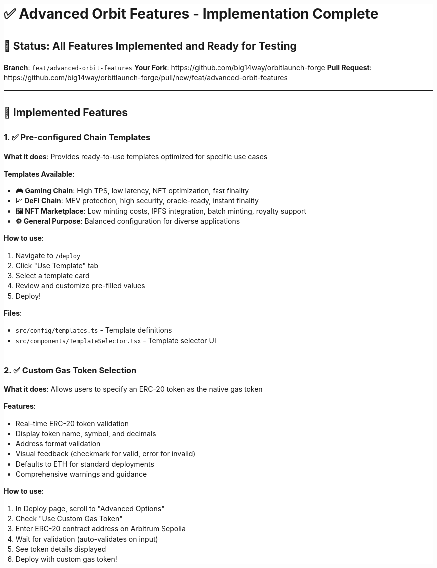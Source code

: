 # ✅ Advanced Orbit Features - Implementation Complete

## 🎉 Status: All Features Implemented and Ready for Testing

**Branch**: `feat/advanced-orbit-features`
**Your Fork**: https://github.com/big14way/orbitlaunch-forge
**Pull Request**: https://github.com/big14way/orbitlaunch-forge/pull/new/feat/advanced-orbit-features

---

## 🚀 Implemented Features

### 1. ✅ Pre-configured Chain Templates

**What it does**: Provides ready-to-use templates optimized for specific use cases

**Templates Available**:
- **🎮 Gaming Chain**: High TPS, low latency, NFT optimization, fast finality
- **📈 DeFi Chain**: MEV protection, high security, oracle-ready, instant finality
- **🖼️ NFT Marketplace**: Low minting costs, IPFS integration, batch minting, royalty support
- **⚙️ General Purpose**: Balanced configuration for diverse applications

**How to use**:
1. Navigate to `/deploy`
2. Click "Use Template" tab
3. Select a template card
4. Review and customize pre-filled values
5. Deploy!

**Files**:
- `src/config/templates.ts` - Template definitions
- `src/components/TemplateSelector.tsx` - Template selector UI

---

### 2. ✅ Custom Gas Token Selection

**What it does**: Allows users to specify an ERC-20 token as the native gas token

**Features**:
- Real-time ERC-20 token validation
- Display token name, symbol, and decimals
- Address format validation
- Visual feedback (checkmark for valid, error for invalid)
- Defaults to ETH for standard deployments
- Comprehensive warnings and guidance

**How to use**:
1. In Deploy page, scroll to "Advanced Options"
2. Check "Use Custom Gas Token"
3. Enter ERC-20 contract address on Arbitrum Sepolia
4. Wait for validation (auto-validates on input)
5. See token details displayed
6. Deploy with custom gas token!

